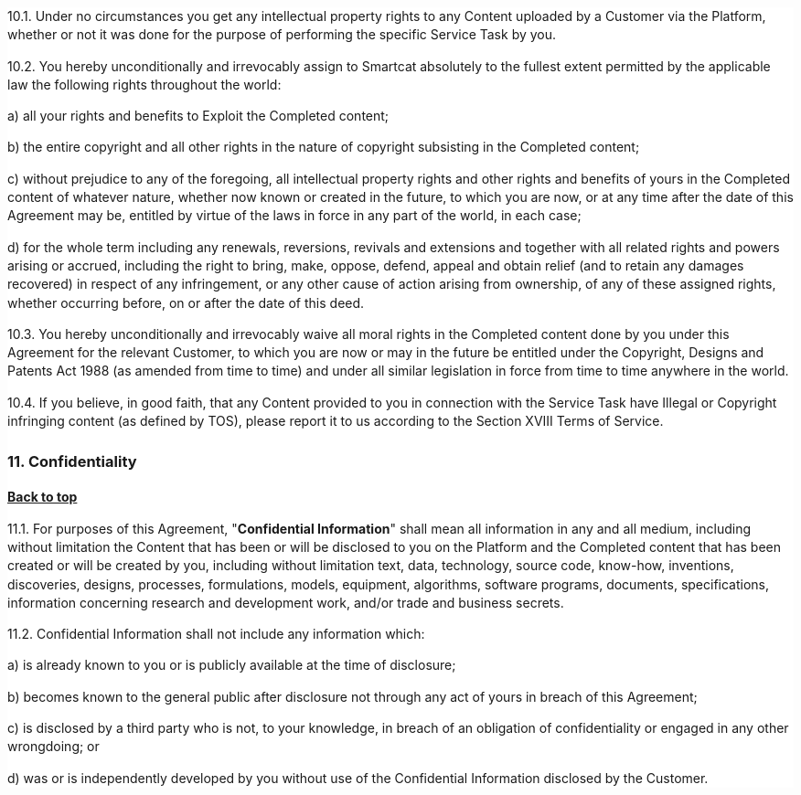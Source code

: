 10.1. Under no circumstances you get any intellectual property rights to any Content uploaded by a Customer via the Platform, whether or not it was done for the purpose of performing the specific Service Task by you.

10.2. You hereby unconditionally and irrevocably assign to Smartcat absolutely to the fullest extent permitted by the applicable law the following rights throughout the world:

a) all your rights and benefits to Exploit the Completed content;

b) the entire copyright and all other rights in the nature of copyright subsisting in the Completed content; 

c) without prejudice to any of the foregoing, all intellectual property rights and other rights and benefits of yours in the Completed content of whatever nature, whether now known or created in the future, to which you are now, or at any time after the date of this Agreement may be, entitled by virtue of the laws in force in any part of the world, in each case;

d) for the whole term including any renewals, reversions, revivals and extensions and together with all related rights and powers arising or accrued, including the right to bring, make, oppose, defend, appeal and obtain relief (and to retain any damages recovered) in respect of any infringement, or any other cause of action arising from ownership, of any of these assigned rights, whether occurring before, on or after the date of this deed.

10.3. You hereby unconditionally and irrevocably waive all moral rights in the Completed content done by you under this Agreement for the relevant Customer, to which you are now or may in the future be entitled under the Copyright, Designs and Patents Act 1988 (as amended from time to time) and under all similar legislation in force from time to time anywhere in the world.

10.4. If you believe, in good faith, that any Content provided to you in connection with the Service Task have Illegal or Copyright infringing content (as defined by TOS), please report it to us according to the Section XVIII Terms of Service.

[](#)

### 11\. **Confidentiality**

[**Back to top**](#terms-block)

11.1. For purposes of this Agreement, "**Confidential Information**" shall mean all information in any and all medium, including without limitation the Content that has been or will be disclosed to you on the Platform and the Completed content that has been created or will be created by you, including without limitation text, data, technology, source code, know-how, inventions, discoveries, designs, processes, formulations, models, equipment, algorithms, software programs, documents, specifications, information concerning research and development work, and/or trade and business secrets.

11.2. Confidential Information shall not include any information which:

a) is already known to you or is publicly available at the time of disclosure;

b) becomes known to the general public after disclosure not through any act of yours in breach of this Agreement;

c) is disclosed by a third party who is not, to your knowledge, in breach of an obligation of confidentiality or engaged in any other wrongdoing; or

d) was or is independently developed by you without use of the Confidential Information disclosed by the Customer.
